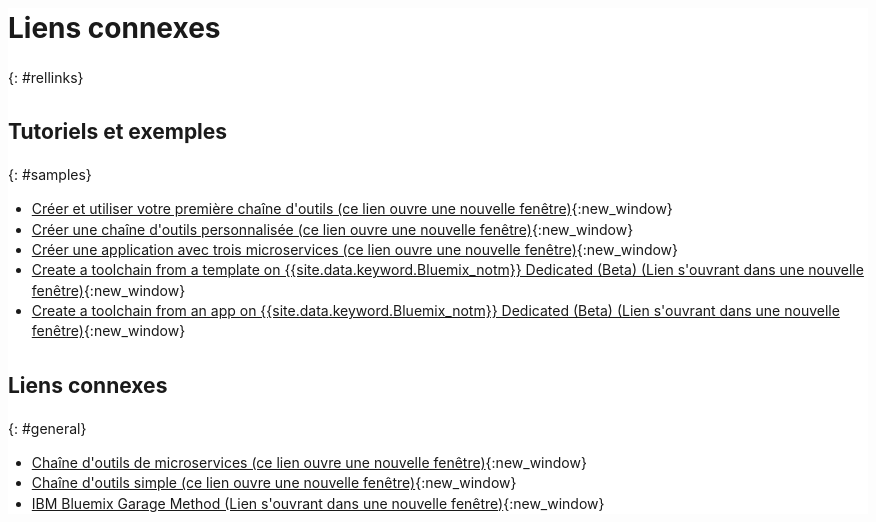 
# Liens connexes
{: #rellinks}

## Tutoriels et exemples
{: #samples}

* [Créer et utiliser votre première chaîne d'outils (ce lien ouvre une
nouvelle fenêtre)](https://www.ibm.com/devops/method/tutorials/tutorial_toolchain_flow){:new_window}
* [Créer une chaîne d'outils personnalisée (ce lien ouvre une nouvelle
fenêtre)](https://www.ibm.com/devops/method/tutorials/tutorial_toolchain_custom){:new_window}
* [Créer une application avec trois microservices (ce lien ouvre une
nouvelle fenêtre)](https://www.ibm.com/devops/method/tutorials/tutorial_toolchain_microservices){:new_window}
* [Create a toolchain from a template on {{site.data.keyword.Bluemix_notm}} Dedicated (Beta) (Lien s'ouvrant dans une nouvelle fenêtre)](https://www.ibm.com/devops/method/tutorials/tutorial_dedicated_toolchain_template_flow){:new_window}
* [Create a toolchain from an app on {{site.data.keyword.Bluemix_notm}} Dedicated (Beta) (Lien s'ouvrant dans une nouvelle fenêtre)](https://www.ibm.com/devops/method/tutorials/tutorial_dedicated_toolchain_app_flow){:new_window}

## Liens connexes
{: #general}

* [Chaîne d'outils de microservices (ce lien ouvre une nouvelle
fenêtre)](https://www.ibm.com/devops/method/toolchains/microservices_toolchain){:new_window}
* [Chaîne d'outils simple (ce lien ouvre une nouvelle
fenêtre)](https://www.ibm.com/devops/method/toolchains/simple_toolchain){:new_window}
* [IBM Bluemix Garage Method (Lien s'ouvrant dans une nouvelle fenêtre)](https://www.ibm.com/devops/method){:new_window}

